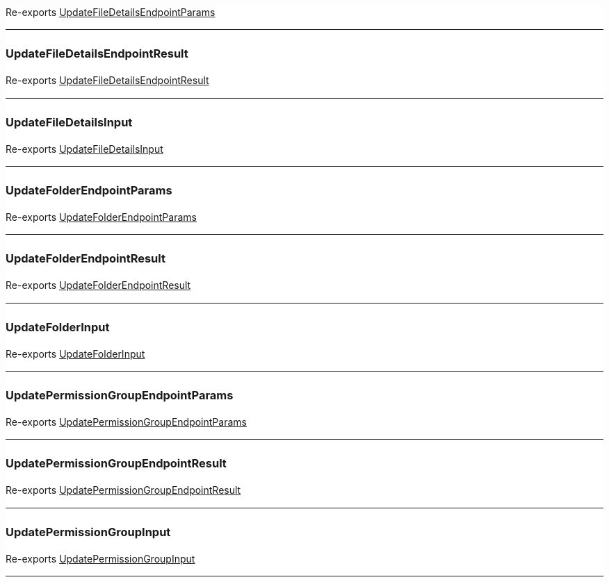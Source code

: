 Re-exports [UpdateFileDetailsEndpointParams](../indexBrowser/type-aliases/UpdateFileDetailsEndpointParams.md)

***

### UpdateFileDetailsEndpointResult

Re-exports [UpdateFileDetailsEndpointResult](../indexBrowser/type-aliases/UpdateFileDetailsEndpointResult.md)

***

### UpdateFileDetailsInput

Re-exports [UpdateFileDetailsInput](../indexBrowser/type-aliases/UpdateFileDetailsInput.md)

***

### UpdateFolderEndpointParams

Re-exports [UpdateFolderEndpointParams](../indexBrowser/type-aliases/UpdateFolderEndpointParams.md)

***

### UpdateFolderEndpointResult

Re-exports [UpdateFolderEndpointResult](../indexBrowser/type-aliases/UpdateFolderEndpointResult.md)

***

### UpdateFolderInput

Re-exports [UpdateFolderInput](../indexBrowser/type-aliases/UpdateFolderInput.md)

***

### UpdatePermissionGroupEndpointParams

Re-exports [UpdatePermissionGroupEndpointParams](../indexBrowser/type-aliases/UpdatePermissionGroupEndpointParams.md)

***

### UpdatePermissionGroupEndpointResult

Re-exports [UpdatePermissionGroupEndpointResult](../indexBrowser/type-aliases/UpdatePermissionGroupEndpointResult.md)

***

### UpdatePermissionGroupInput

Re-exports [UpdatePermissionGroupInput](../indexBrowser/type-aliases/UpdatePermissionGroupInput.md)

***
